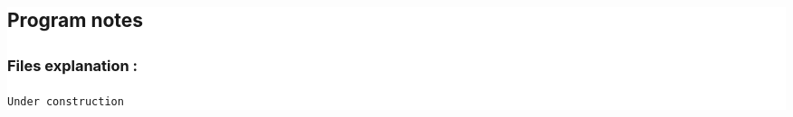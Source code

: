 
## Program notes ##

### Files explanation : ###

~~~~~~~~~~~~~~~~~~~~~
Under construction
~~~~~~~~~~~~~~~~~~~~~

